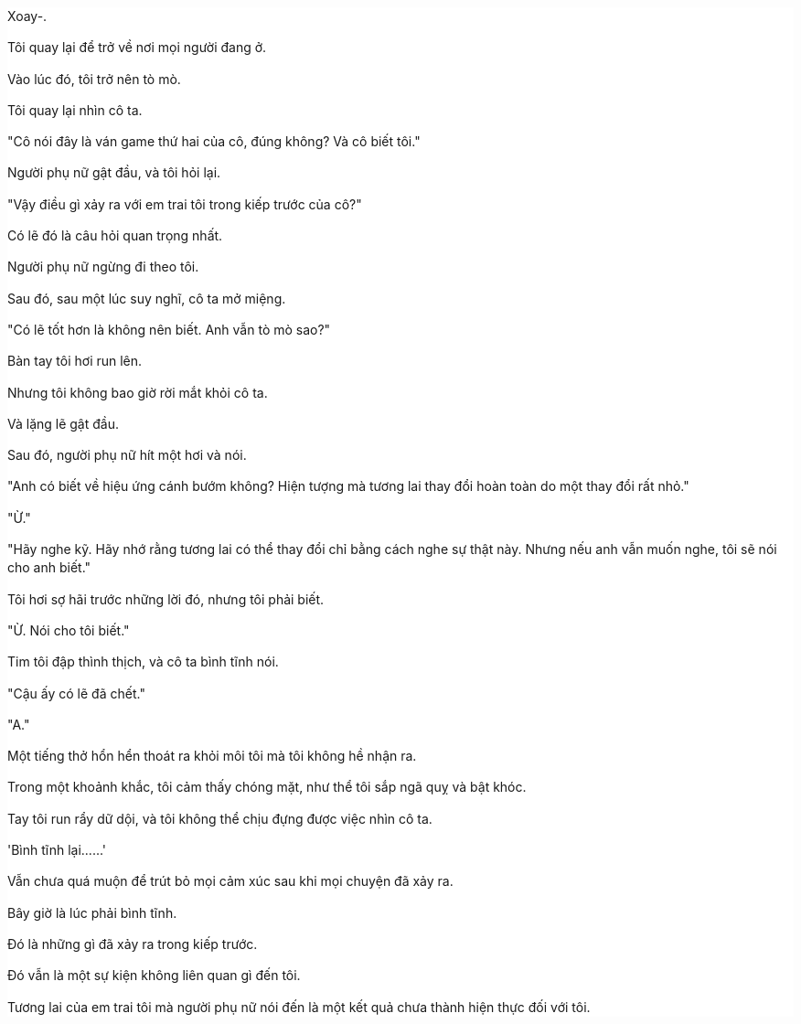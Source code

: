 Xoay-.

Tôi quay lại để trở về nơi mọi người đang ở.

Vào lúc đó, tôi trở nên tò mò.

Tôi quay lại nhìn cô ta.

"Cô nói đây là ván game thứ hai của cô, đúng không? Và cô biết tôi."

Người phụ nữ gật đầu, và tôi hỏi lại.

"Vậy điều gì xảy ra với em trai tôi trong kiếp trước của cô?"

Có lẽ đó là câu hỏi quan trọng nhất.

Người phụ nữ ngừng đi theo tôi.

Sau đó, sau một lúc suy nghĩ, cô ta mở miệng.

"Có lẽ tốt hơn là không nên biết. Anh vẫn tò mò sao?"

Bàn tay tôi hơi run lên.

Nhưng tôi không bao giờ rời mắt khỏi cô ta.

Và lặng lẽ gật đầu.

Sau đó, người phụ nữ hít một hơi và nói.

"Anh có biết về hiệu ứng cánh bướm không? Hiện tượng mà tương lai thay đổi hoàn toàn do một thay đổi rất nhỏ."

"Ừ."

"Hãy nghe kỹ. Hãy nhớ rằng tương lai có thể thay đổi chỉ bằng cách nghe sự thật này. Nhưng nếu anh vẫn muốn nghe, tôi sẽ nói cho anh biết."

Tôi hơi sợ hãi trước những lời đó, nhưng tôi phải biết.

"Ừ. Nói cho tôi biết."

Tim tôi đập thình thịch, và cô ta bình tĩnh nói.

"Cậu ấy có lẽ đã chết."

"A."

Một tiếng thở hổn hển thoát ra khỏi môi tôi mà tôi không hề nhận ra.

Trong một khoảnh khắc, tôi cảm thấy chóng mặt, như thể tôi sắp ngã quỵ và bật khóc.

Tay tôi run rẩy dữ dội, và tôi không thể chịu đựng được việc nhìn cô ta.

'Bình tĩnh lại......'

Vẫn chưa quá muộn để trút bỏ mọi cảm xúc sau khi mọi chuyện đã xảy ra.

Bây giờ là lúc phải bình tĩnh.

Đó là những gì đã xảy ra trong kiếp trước.

Đó vẫn là một sự kiện không liên quan gì đến tôi.

Tương lai của em trai tôi mà người phụ nữ nói đến là một kết quả chưa thành hiện thực đối với tôi.
